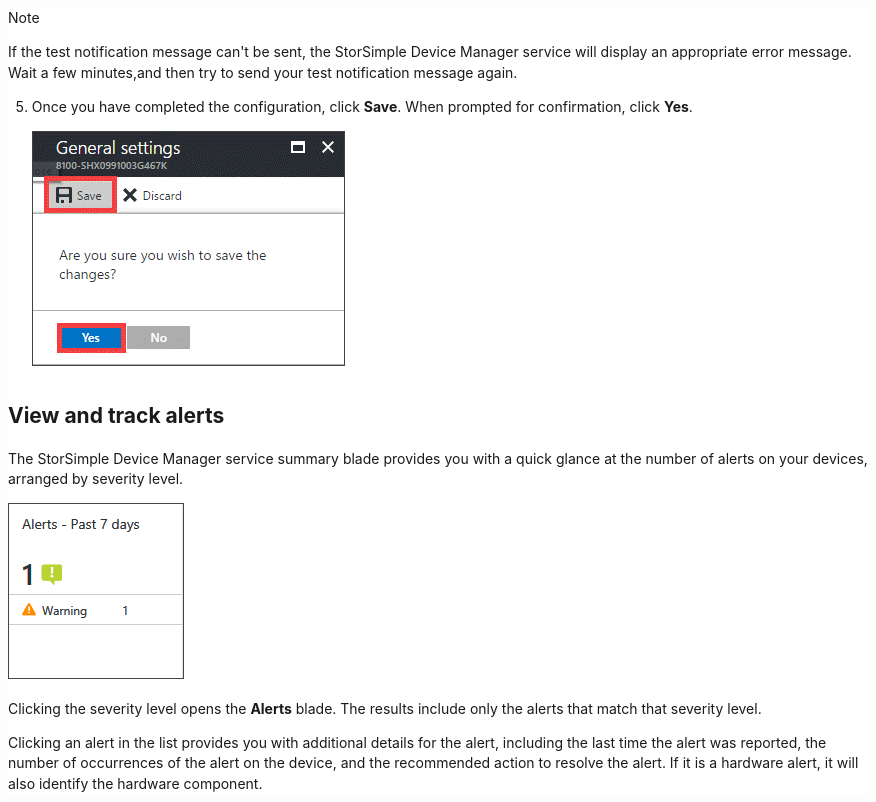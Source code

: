    > [!NOTE]
   > If the test notification message can't be sent, the StorSimple Device Manager service will display an appropriate error message. Wait a few minutes,and then try to send your test notification message again. 

5. Once you have completed the configuration, click **Save**. When prompted for confirmation, click **Yes**.

     ![Alerts test notification email sent](./media/storsimple-8000-manage-alerts/configure-alerts-email5.png)

## View and track alerts

The StorSimple Device Manager service summary blade provides you with a quick glance at the number of alerts on your devices, arranged by severity level.

![Alerts dashboard](./media/storsimple-8000-manage-alerts/device-summary4.png)

Clicking the severity level opens the **Alerts** blade. The results include only the alerts that match that severity level.

Clicking an alert in the list provides you with additional details for the alert, including the last time the alert was reported, the number of occurrences of the alert on the device, and the recommended action to resolve the alert. If it is a hardware alert, it will also identify the hardware component.
